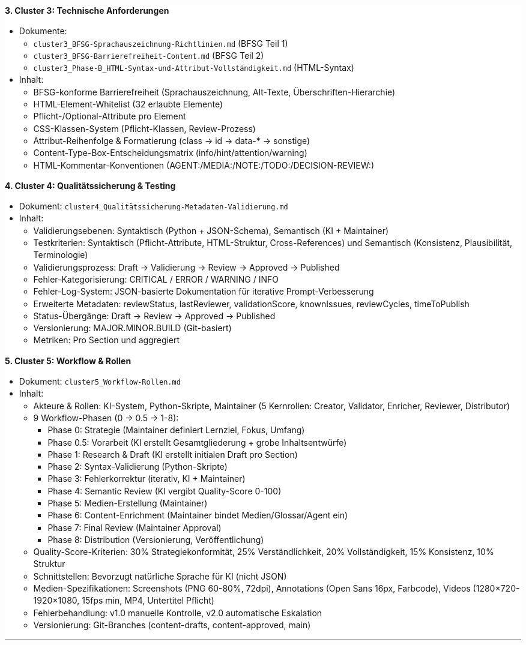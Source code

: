 **3. Cluster 3: Technische Anforderungen**
- Dokumente:
  - `cluster3_BFSG-Sprachauszeichnung-Richtlinien.md` (BFSG Teil 1)
  - `cluster3_BFSG-Barrierefreiheit-Content.md` (BFSG Teil 2)
  - `cluster3_Phase-B_HTML-Syntax-und-Attribut-Vollständigkeit.md` (HTML-Syntax)
- Inhalt:
  - BFSG-konforme Barrierefreiheit (Sprachauszeichnung, Alt-Texte, Überschriften-Hierarchie)
  - HTML-Element-Whitelist (32 erlaubte Elemente)
  - Pflicht-/Optional-Attribute pro Element
  - CSS-Klassen-System (Pflicht-Klassen, Review-Prozess)
  - Attribut-Reihenfolge & Formatierung (class → id → data-* → sonstige)
  - Content-Type-Box-Entscheidungsmatrix (info/hint/attention/warning)
  - HTML-Kommentar-Konventionen (AGENT:/MEDIA:/NOTE:/TODO:/DECISION-REVIEW:)

**4. Cluster 4: Qualitätssicherung & Testing**
- Dokument: `cluster4_Qualitätssicherung-Metadaten-Validierung.md`
- Inhalt:
  - Validierungsebenen: Syntaktisch (Python + JSON-Schema), Semantisch (KI + Maintainer)
  - Testkriterien: Syntaktisch (Pflicht-Attribute, HTML-Struktur, Cross-References) und Semantisch (Konsistenz, Plausibilität, Terminologie)
  - Validierungsprozess: Draft → Validierung → Review → Approved → Published
  - Fehler-Kategorisierung: CRITICAL / ERROR / WARNING / INFO
  - Fehler-Log-System: JSON-basierte Dokumentation für iterative Prompt-Verbesserung
  - Erweiterte Metadaten: reviewStatus, lastReviewer, validationScore, knownIssues, reviewCycles, timeToPublish
  - Status-Übergänge: Draft → Review → Approved → Published
  - Versionierung: MAJOR.MINOR.BUILD (Git-basiert)
  - Metriken: Pro Section und aggregiert

**5. Cluster 5: Workflow & Rollen**
- Dokument: `cluster5_Workflow-Rollen.md`
- Inhalt:
  - Akteure & Rollen: KI-System, Python-Skripte, Maintainer (5 Kernrollen: Creator, Validator, Enricher, Reviewer, Distributor)
  - 9 Workflow-Phasen (0 → 0.5 → 1-8):
    - Phase 0: Strategie (Maintainer definiert Lernziel, Fokus, Umfang)
    - Phase 0.5: Vorarbeit (KI erstellt Gesamtgliederung + grobe Inhaltsentwürfe)
    - Phase 1: Research & Draft (KI erstellt initialen Draft pro Section)
    - Phase 2: Syntax-Validierung (Python-Skripte)
    - Phase 3: Fehlerkorrektur (iterativ, KI + Maintainer)
    - Phase 4: Semantic Review (KI vergibt Quality-Score 0-100)
    - Phase 5: Medien-Erstellung (Maintainer)
    - Phase 6: Content-Enrichment (Maintainer bindet Medien/Glossar/Agent ein)
    - Phase 7: Final Review (Maintainer Approval)
    - Phase 8: Distribution (Versionierung, Veröffentlichung)
  - Quality-Score-Kriterien: 30% Strategiekonformität, 25% Verständlichkeit, 20% Vollständigkeit, 15% Konsistenz, 10% Struktur
  - Schnittstellen: Bevorzugt natürliche Sprache für KI (nicht JSON)
  - Medien-Spezifikationen: Screenshots (PNG 60-80%, 72dpi), Annotations (Open Sans 16px, Farbcode), Videos (1280×720-1920×1080, 15fps min, MP4, Untertitel Pflicht)
  - Fehlerbehandlung: v1.0 manuelle Kontrolle, v2.0 automatische Eskalation
  - Versionierung: Git-Branches (content-drafts, content-approved, main)

---